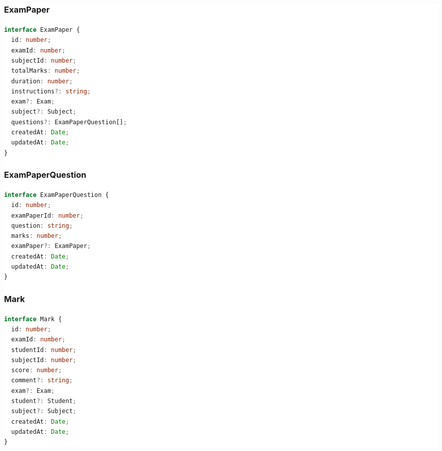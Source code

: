 ### ExamPaper

```typescript
interface ExamPaper {
  id: number;
  examId: number;
  subjectId: number;
  totalMarks: number;
  duration: number;
  instructions?: string;
  exam?: Exam;
  subject?: Subject;
  questions?: ExamPaperQuestion[];
  createdAt: Date;
  updatedAt: Date;
}
```

### ExamPaperQuestion

```typescript
interface ExamPaperQuestion {
  id: number;
  examPaperId: number;
  question: string;
  marks: number;
  examPaper?: ExamPaper;
  createdAt: Date;
  updatedAt: Date;
}
```

### Mark

```typescript
interface Mark {
  id: number;
  examId: number;
  studentId: number;
  subjectId: number;
  score: number;
  comment?: string;
  exam?: Exam;
  student?: Student;
  subject?: Subject;
  createdAt: Date;
  updatedAt: Date;
}
``` 